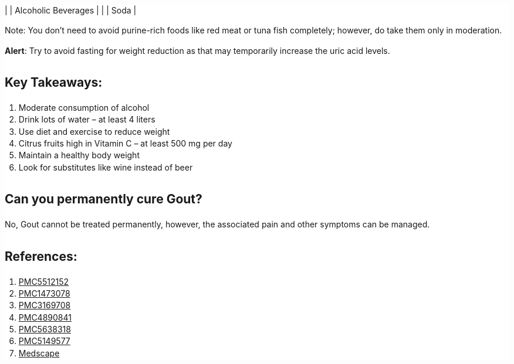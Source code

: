 |                          | Alcoholic Beverages            |
|                          | Soda                           |

Note: You don’t need to avoid purine-rich foods like red meat or tuna fish completely; however, do take them only in moderation.

**Alert**: Try to avoid fasting for weight reduction as that may temporarily increase the uric acid levels.

## Key Takeaways:
1. Moderate consumption of alcohol
2. Drink lots of water – at least 4 liters
3. Use diet and exercise to reduce weight
4. Citrus fruits high in Vitamin C – at least 500 mg per day
5. Maintain a healthy body weight
6. Look for substitutes like wine instead of beer

## Can you permanently cure Gout?

No, Gout cannot be treated permanently, however, the associated pain and other symptoms can be managed.

## References:
1. [PMC5512152](https://www.ncbi.nlm.nih.gov/pmc/articles/PMC5512152/)
2. [PMC1473078](https://www.ncbi.nlm.nih.gov/pmc/articles/PMC1473078/)
3. [PMC3169708](https://www.ncbi.nlm.nih.gov/pmc/articles/PMC3169708/)
4. [PMC4890841](https://www.ncbi.nlm.nih.gov/pmc/articles/PMC4890841/)
5. [PMC5638318](https://www.ncbi.nlm.nih.gov/pmc/articles/PMC5638318/)
6. [PMC5149577](https://www.ncbi.nlm.nih.gov/pmc/articles/PMC5149577/)
7. [Medscape](https://emedicine.medscape.com/article/2088516-overview#:~:text=Serum%20urate%20levels%20can%20vary,or%200.16%2D0.43%20mmol%2FL)
